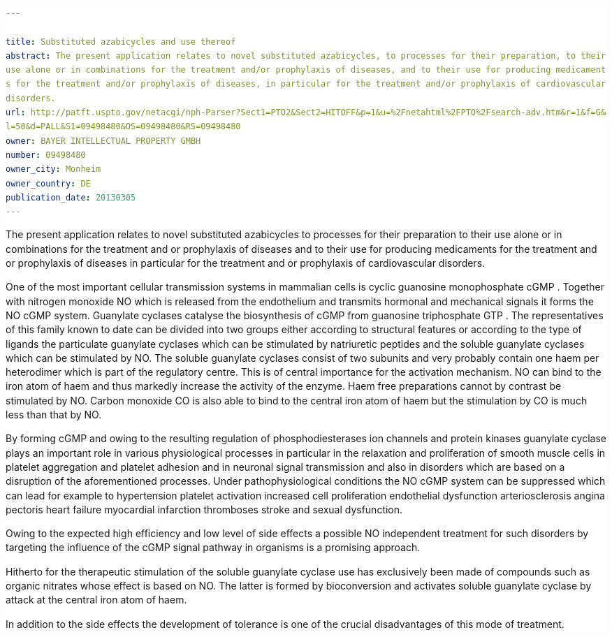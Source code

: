 ```yaml
---

title: Substituted azabicycles and use thereof
abstract: The present application relates to novel substituted azabicycles, to processes for their preparation, to their use alone or in combinations for the treatment and/or prophylaxis of diseases, and to their use for producing medicaments for the treatment and/or prophylaxis of diseases, in particular for the treatment and/or prophylaxis of cardiovascular disorders.
url: http://patft.uspto.gov/netacgi/nph-Parser?Sect1=PTO2&Sect2=HITOFF&p=1&u=%2Fnetahtml%2FPTO%2Fsearch-adv.htm&r=1&f=G&l=50&d=PALL&S1=09498480&OS=09498480&RS=09498480
owner: BAYER INTELLECTUAL PROPERTY GMBH
number: 09498480
owner_city: Monheim
owner_country: DE
publication_date: 20130305
---
```

The present application relates to novel substituted azabicycles to processes for their preparation to their use alone or in combinations for the treatment and or prophylaxis of diseases and to their use for producing medicaments for the treatment and or prophylaxis of diseases in particular for the treatment and or prophylaxis of cardiovascular disorders.

One of the most important cellular transmission systems in mammalian cells is cyclic guanosine monophosphate cGMP . Together with nitrogen monoxide NO which is released from the endothelium and transmits hormonal and mechanical signals it forms the NO cGMP system. Guanylate cyclases catalyse the biosynthesis of cGMP from guanosine triphosphate GTP . The representatives of this family known to date can be divided into two groups either according to structural features or according to the type of ligands the particulate guanylate cyclases which can be stimulated by natriuretic peptides and the soluble guanylate cyclases which can be stimulated by NO. The soluble guanylate cyclases consist of two subunits and very probably contain one haem per heterodimer which is part of the regulatory centre. This is of central importance for the activation mechanism. NO can bind to the iron atom of haem and thus markedly increase the activity of the enzyme. Haem free preparations cannot by contrast be stimulated by NO. Carbon monoxide CO is also able to bind to the central iron atom of haem but the stimulation by CO is much less than that by NO.

By forming cGMP and owing to the resulting regulation of phosphodiesterases ion channels and protein kinases guanylate cyclase plays an important role in various physiological processes in particular in the relaxation and proliferation of smooth muscle cells in platelet aggregation and platelet adhesion and in neuronal signal transmission and also in disorders which are based on a disruption of the aforementioned processes. Under pathophysiological conditions the NO cGMP system can be suppressed which can lead for example to hypertension platelet activation increased cell proliferation endothelial dysfunction arteriosclerosis angina pectoris heart failure myocardial infarction thromboses stroke and sexual dysfunction.

Owing to the expected high efficiency and low level of side effects a possible NO independent treatment for such disorders by targeting the influence of the cGMP signal pathway in organisms is a promising approach.

Hitherto for the therapeutic stimulation of the soluble guanylate cyclase use has exclusively been made of compounds such as organic nitrates whose effect is based on NO. The latter is formed by bioconversion and activates soluble guanylate cyclase by attack at the central iron atom of haem.

In addition to the side effects the development of tolerance is one of the crucial disadvantages of this mode of treatment.
